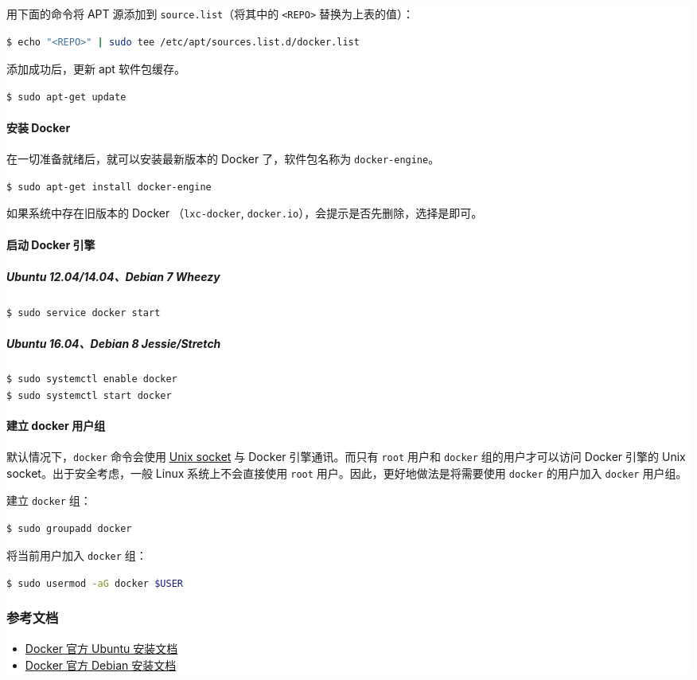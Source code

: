 用下面的命令将 APT 源添加到 `source.list`（将其中的 `<REPO>` 替换为上表的值）：

```bash
$ echo "<REPO>" | sudo tee /etc/apt/sources.list.d/docker.list
```

添加成功后，更新 apt 软件包缓存。

```bash
$ sudo apt-get update
```

#### 安装 Docker

在一切准备就绪后，就可以安装最新版本的 Docker 了，软件包名称为 `docker-engine`。

```bash
$ sudo apt-get install docker-engine
```

如果系统中存在旧版本的 Docker （`lxc-docker`, `docker.io`），会提示是否先删除，选择是即可。

#### 启动 Docker 引擎

##### Ubuntu 12.04/14.04、Debian 7 Wheezy

```bash
$ sudo service docker start
```

##### Ubuntu 16.04、Debian 8 Jessie/Stretch

```bash
$ sudo systemctl enable docker
$ sudo systemctl start docker
```

#### 建立 docker 用户组

默认情况下，`docker` 命令会使用 [Unix socket](https://en.wikipedia.org/wiki/Unix_domain_socket) 与 Docker 引擎通讯。而只有 `root` 用户和 `docker` 组的用户才可以访问 Docker 引擎的 Unix socket。出于安全考虑，一般 Linux 系统上不会直接使用 `root` 用户。因此，更好地做法是将需要使用 `docker` 的用户加入 `docker` 用户组。

建立 `docker` 组：

```bash
$ sudo groupadd docker
```

将当前用户加入 `docker` 组：

```bash
$ sudo usermod -aG docker $USER
```

### 参考文档

* [Docker 官方 Ubuntu 安装文档](https://docs.docker.com/engine/installation/linux/ubuntulinux/)
* [Docker 官方 Debian 安装文档](https://docs.docker.com/engine/installation/linux/debian/)
